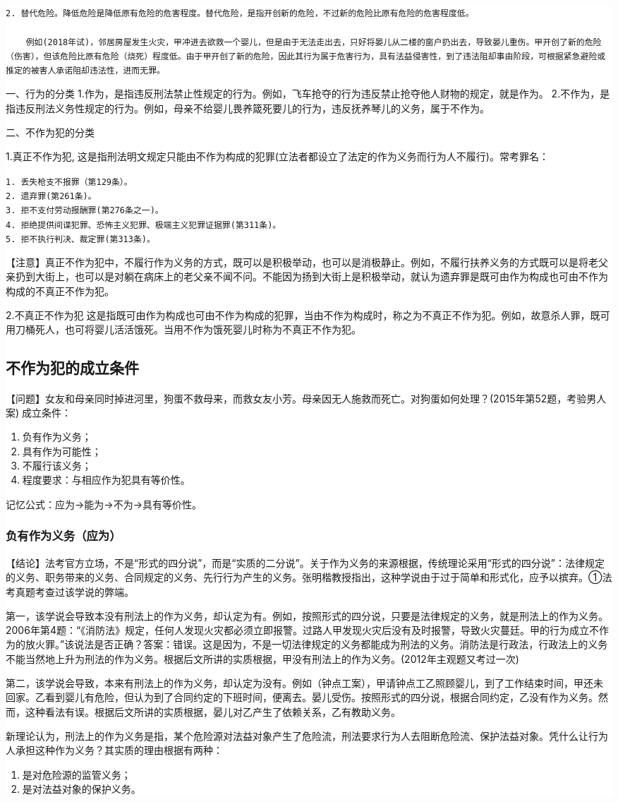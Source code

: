     2. 替代危险。降低危险是降低原有危险的危害程度。替代危险，是指开创新的危险，不过新的危险比原有危险的危害程度低。

        例如(2018年试)，邻居房屋发生火灾，甲冲进去欲救一个婴儿，但是由于无法走出去，只好将晏儿从二楼的窗户扔出去，导致晏儿重伤。甲开创了新的危险（伤害），但该危险比原有危险（烧死）程度低。由于甲开创了新的危险，因此其行为属于危害行为，具有法益侵害性，到了违法阻却事由阶段，可根据紧急避险或推定的被害人承诺阻却违法性，进而无罪。




一、行为的分类
1.作为，是指违反刑法禁止性规定的行为。例如，飞车抢夺的行为违反禁止抢夺他人财物的规定，就是作为。
2.不作为，是指违反刑法义务性规定的行为。例如，母亲不给婴儿畏养箴死要儿的行为，违反抚养琴儿的义务，属于不作为。


二、不作为犯的分类

1.真正不作为犯, 这是指刑法明文规定只能由不作为构成的犯罪(立法者都设立了法定的作为义务而行为人不履行)。常考罪名：

    1. 丢失枪支不报罪（第129条）。
    2. 遗弃罪(第261条)。
    3. 拒不支付劳动报酬罪(第276条之一)。
    4. 拒绝提供间谍犯罪、恐怖主义犯罪、极端主义犯罪证据罪(第311条)。
    5. 拒不执行判决、裁定罪(第313条)。


【注意】真正不作为犯中，不履行作为义务的方式，既可以是积极举动，也可以是消极静止。例如，不履行扶养义务的方式既可以是将老父亲扔到大街上，也可以是对躺在病床上的老父亲不闻不问。不能因为扬到大街上是积极举动，就认为遗弃罪是既可由作为构成也可由不作为构成的不真正不作为犯。


2.不真正不作为犯
这是指既可由作为构成也可由不作为构成的犯罪，当由不作为构成时，称之为不真正不作为犯。例如，故意杀人罪，既可用刀桶死人，也可将婴儿活活饿死。当用不作为饿死婴儿时称为不真正不作为犯。


## 不作为犯的成立条件
【问题】女友和母亲同时掉进河里，狗蛋不救母来，而救女友小芳。母亲因无人施救而死亡。对狗蛋如何处理？(2015年第52题，考验男人案)
成立条件：

1. 负有作为义务；
2. 具有作为可能性；
3. 不履行该义务；
4. 程度要求：与相应作为犯具有等价性。

记忆公式：应为→能为→不为→具有等价性。


### 负有作为义务（应为）

【结论】法考官方立场，不是“形式的四分说”，而是“实质的二分说”。关于作为义务的来源根据，传统理论采用“形式的四分说”：法律规定的义务、职务带来的义务、合同规定的义务、先行行为产生的义务。张明楷教授指出，这种学说由于过于简单和形式化，应予以摈弃。①法考真题考查过该学说的弊端。

第一，该学说会导致本没有刑法上的作为义务，却认定为有。例如，按照形式的四分说，只要是法律规定的义务，就是刑法上的作为义务。2006年第4题：“《消防法》规定，任何人发现火灾都必须立即报警。过路人甲发现火灾后没有及时报警，导致火灾蔓廷。甲的行为成立不作为的放火罪。”该说法是否正确？答案：错误。这是因为，不是一切法律规定的义务都能成为刑法的义务。消防法是行政法，行政法上的义务不能当然地上升为刑法的作为义务。根据后文所讲的实质根据，甲没有刑法上的作为义务。(2012年主观题又考过一次)

第二，该学说会导致，本来有刑法上的作为义务，却认定为没有。例如（钟点工案），甲请钟点工乙照顾婴儿，到了工作结束时间，甲还未回家。乙看到婴儿有危险，但认为到了合同约定的下班时间，便离去。晏儿受伤。按照形式的四分说，根据合同约定，乙没有作为义务。然而，这种看法有误。根据后文所讲的实质根据，晏儿对乙产生了依赖关系，乙有教助义务。


新理论认为，刑法上的作为义务是指，某个危险源对法益对象产生了危险流，刑法要求行为人去阻断危险流、保护法益对象。凭什么让行为人承担这种作为义务？其实质的理由根据有两种：

1. 是对危险源的监管义务；
2. 是对法益对象的保护义务。
